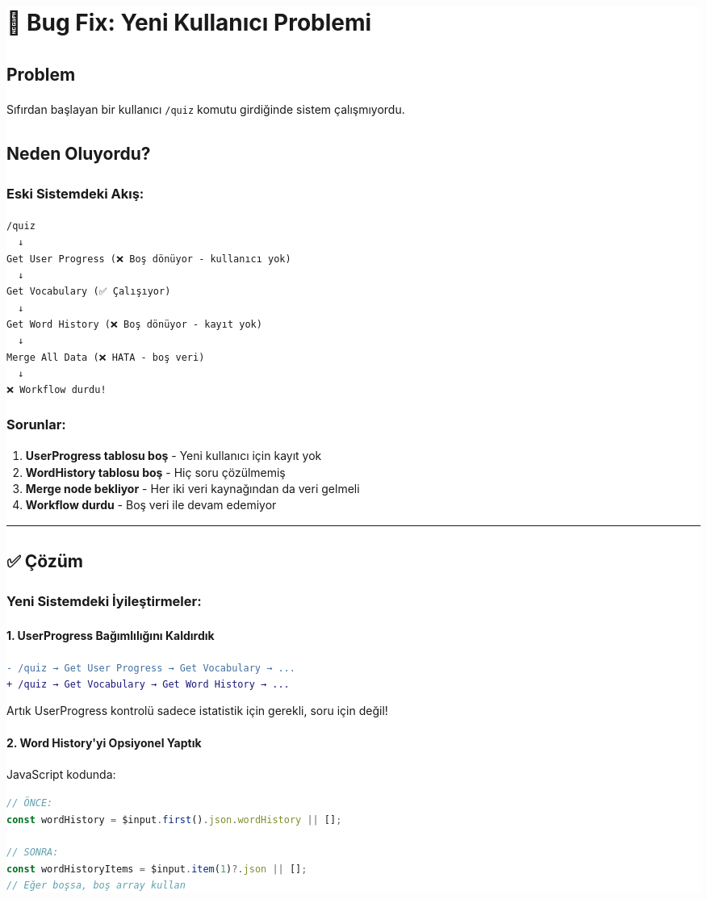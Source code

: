# 🐛 Bug Fix: Yeni Kullanıcı Problemi

## Problem
Sıfırdan başlayan bir kullanıcı `/quiz` komutu girdiğinde sistem çalışmıyordu.

## Neden Oluyordu?

### Eski Sistemdeki Akış:
```
/quiz
  ↓
Get User Progress (❌ Boş dönüyor - kullanıcı yok)
  ↓
Get Vocabulary (✅ Çalışıyor)
  ↓
Get Word History (❌ Boş dönüyor - kayıt yok)
  ↓
Merge All Data (❌ HATA - boş veri)
  ↓
❌ Workflow durdu!
```

### Sorunlar:
1. **UserProgress tablosu boş** - Yeni kullanıcı için kayıt yok
2. **WordHistory tablosu boş** - Hiç soru çözülmemiş
3. **Merge node bekliyor** - Her iki veri kaynağından da veri gelmeli
4. **Workflow durdu** - Boş veri ile devam edemiyor

---

## ✅ Çözüm

### Yeni Sistemdeki İyileştirmeler:

#### 1. **UserProgress Bağımlılığını Kaldırdık**
```diff
- /quiz → Get User Progress → Get Vocabulary → ...
+ /quiz → Get Vocabulary → Get Word History → ...
```

Artık UserProgress kontrolü sadece istatistik için gerekli, soru için değil!

#### 2. **Word History'yi Opsiyonel Yaptık**
JavaScript kodunda:
```javascript
// ÖNCE:
const wordHistory = $input.first().json.wordHistory || [];

// SONRA:
const wordHistoryItems = $input.item(1)?.json || [];
// Eğer boşsa, boş array kullan
```
